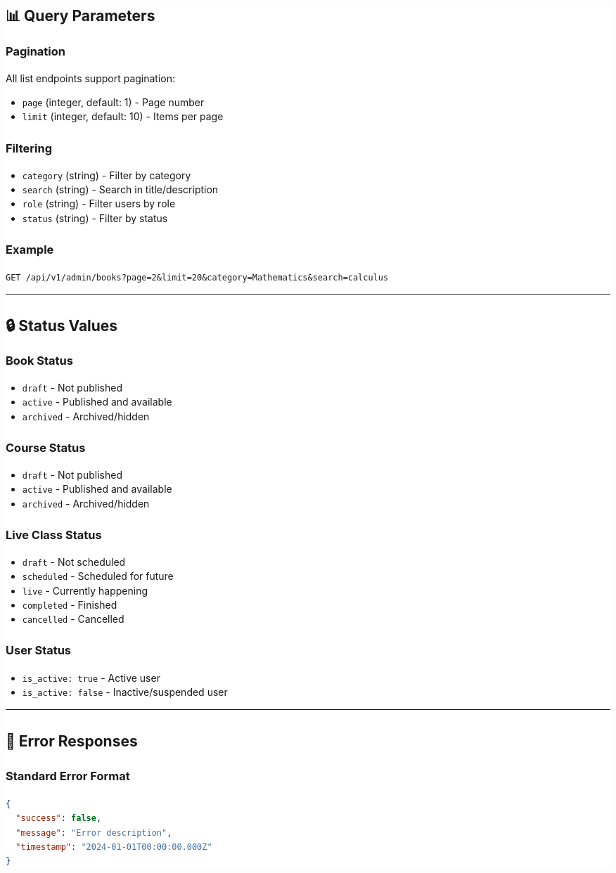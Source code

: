 ## 📊 Query Parameters

### Pagination
All list endpoints support pagination:
- `page` (integer, default: 1) - Page number
- `limit` (integer, default: 10) - Items per page

### Filtering
- `category` (string) - Filter by category
- `search` (string) - Search in title/description
- `role` (string) - Filter users by role
- `status` (string) - Filter by status

### Example
```
GET /api/v1/admin/books?page=2&limit=20&category=Mathematics&search=calculus
```

---

## 🔒 Status Values

### Book Status
- `draft` - Not published
- `active` - Published and available
- `archived` - Archived/hidden

### Course Status  
- `draft` - Not published
- `active` - Published and available
- `archived` - Archived/hidden

### Live Class Status
- `draft` - Not scheduled
- `scheduled` - Scheduled for future
- `live` - Currently happening
- `completed` - Finished
- `cancelled` - Cancelled

### User Status
- `is_active: true` - Active user
- `is_active: false` - Inactive/suspended user

---

## 🚨 Error Responses

### Standard Error Format
```json
{
  "success": false,
  "message": "Error description",
  "timestamp": "2024-01-01T00:00:00.000Z"
}
```
